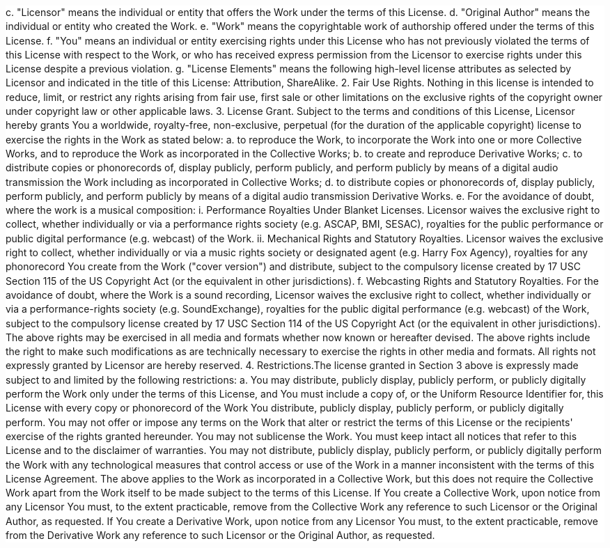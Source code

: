c. "Licensor" means the individual or entity that offers the Work under the terms of this License. 
d. "Original Author" means the individual or entity who created the Work. 
e. "Work" means the copyrightable work of authorship offered under the terms of this License. 
f. "You" means an individual or entity exercising rights under this License who has not previously violated the terms of this License with respect to the Work, or who has received express permission from the Licensor to exercise rights under this License despite a previous violation. 
g. "License Elements" means the following high-level license attributes as selected by Licensor and indicated in the title of this License: Attribution, ShareAlike.
2. Fair Use Rights. Nothing in this license is intended to reduce, limit, or restrict any rights arising from fair use, first sale or other limitations on the exclusive rights of the copyright owner under copyright law or other applicable laws. 
3. License Grant. Subject to the terms and conditions of this License, Licensor hereby grants You a worldwide, royalty-free, non-exclusive, perpetual (for the duration of the applicable copyright) license to exercise the rights in the Work as stated below: 
a. to reproduce the Work, to incorporate the Work into one or more Collective Works, and to reproduce the Work as incorporated in the Collective Works; 
b. to create and reproduce Derivative Works; 
c. to distribute copies or phonorecords of, display publicly, perform publicly, and perform publicly by means of a digital audio transmission the Work including as incorporated in Collective Works; 
d. to distribute copies or phonorecords of, display publicly, perform publicly, and perform publicly by means of a digital audio transmission Derivative Works. 
e. For the avoidance of doubt, where the work is a musical composition:
i. Performance Royalties Under Blanket Licenses. Licensor waives the exclusive right to collect, whether individually or via a performance rights society (e.g. ASCAP, BMI, SESAC), royalties for the public performance or public digital performance (e.g. webcast) of the Work.
ii. Mechanical Rights and Statutory Royalties. Licensor waives the exclusive right to collect, whether individually or via a music rights society or designated agent (e.g. Harry Fox Agency), royalties for any phonorecord You create from the Work ("cover version") and distribute, subject to the compulsory license created by 17 USC Section 115 of the US Copyright Act (or the equivalent in other jurisdictions). 
f. Webcasting Rights and Statutory Royalties. For the avoidance of doubt, where the Work is a sound recording, Licensor waives the exclusive right to collect, whether individually or via a performance-rights society (e.g. SoundExchange), royalties for the public digital performance (e.g. webcast) of the Work, subject to the compulsory license created by 17 USC Section 114 of the US Copyright Act (or the equivalent in other jurisdictions).
The above rights may be exercised in all media and formats whether now known or hereafter devised. The above rights include the right to make such modifications as are technically necessary to exercise the rights in other media and formats. All rights not expressly granted by Licensor are hereby reserved.
4. Restrictions.The license granted in Section 3 above is expressly made subject to and limited by the following restrictions: 
a. You may distribute, publicly display, publicly perform, or publicly digitally perform the Work only under the terms of this License, and You must include a copy of, or the Uniform Resource Identifier for, this License with every copy or phonorecord of the Work You distribute, publicly display, publicly perform, or publicly digitally perform. You may not offer or impose any terms on the Work that alter or restrict the terms of this License or the recipients' exercise of the rights granted hereunder. You may not sublicense the Work. You must keep intact all notices that refer to this License and to the disclaimer of warranties. You may not distribute, publicly display, publicly perform, or publicly digitally perform the Work with any technological measures that control access or use of the Work in a manner inconsistent with the terms of this License Agreement. The above applies to the Work as incorporated in a Collective Work, but this does not require the Collective Work apart from the Work itself to be made subject to the terms of this License. If You create a Collective Work, upon notice from any Licensor You must, to the extent practicable, remove from the Collective Work any reference to such Licensor or the Original Author, as requested. If You create a Derivative Work, upon notice from any Licensor You must, to the extent practicable, remove from the Derivative Work any reference to such Licensor or the Original Author, as requested. 
